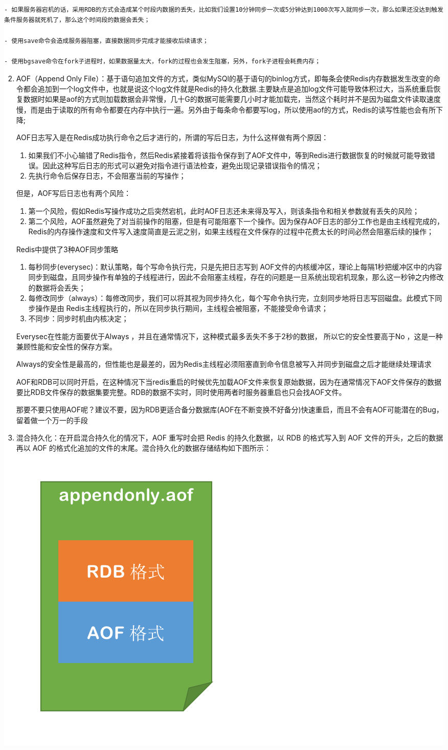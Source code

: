     - 如果服务器宕机的话，采用RDB的方式会造成某个时段内数据的丢失，比如我们设置10分钟同步一次或5分钟达到1000次写入就同步一次，那么如果还没达到触发条件服务器就死机了，那么这个时间段的数据会丢失；

    - 使用save命令会造成服务器阻塞，直接数据同步完成才能接收后续请求；

    - 使用bgsave命令在fork子进程时，如果数据量太大，fork的过程也会发生阻塞，另外，fork子进程会耗费内存；

2. AOF（Append Only File）：基于语句追加文件的方式，类似MySQl的基于语句的binlog方式，即每条会使Redis内存数据发生改变的命令都会追加到一个log文件中，也就是说这个log文件就是Redis的持久化数据.主要缺点是追加log文件可能导致体积过大，当系统重启恢复数据时如果是aof的方式则加载数据会非常慢，几十G的数据可能需要几小时才能加载完，当然这个耗时并不是因为磁盘文件读取速度慢，而是由于读取的所有命令都要在内存中执行一遍。另外由于每条命令都要写log，所以使用aof的方式，Redis的读写性能也会有所下降;

    AOF日志写入是在Redis成功执行命令之后才进行的，所谓的写后日志，为什么这样做有两个原因：
    1. 如果我们不小心输错了Redis指令，然后Redis紧接着将该指令保存到了AOF文件中，等到Redis进行数据恢复的时候就可能导致错误。因此这种写后日志的形式可以避免对指令进行语法检查，避免出现记录错误指令的情况；
    2. 先执行命令后保存日志，不会阻塞当前的写操作；

    但是，AOF写后日志也有两个风险：
    1. 第一个风险，假如Redis写操作成功之后突然宕机，此时AOF日志还未来得及写入，则该条指令和相关参数就有丢失的风险；
    2. 第二个风险，AOF虽然避免了对当前操作的阻塞，但是有可能阻塞下一个操作。因为保存AOF日志的部分工作也是由主线程完成的，Redis的内存操作速度和文件写入速度简直是云泥之别，如果主线程在文件保存的过程中花费太长的时间必然会阻塞后续的操作；

    Redis中提供了3种AOF同步策略
    1. 每秒同步(everysec)：默认策略，每个写命令执行完，只是先把日志写到 AOF文件的内核缓冲区，理论上每隔1秒把缓冲区中的内容同步到磁盘，且同步操作有单独的子线程进行，因此不会阻塞主线程，存在的问题是一旦系统出现宕机现象，那么这一秒钟之内修改的数据将会丢失；
    2. 每修改同步（always）：每修改同步，我们可以将其视为同步持久化，每个写命令执行完，立刻同步地将日志写回磁盘。此模式下同步操作是由 Redis主线程执行的，所以在同步执行期间，主线程会被阻塞，不能接受命令请求；
    3. 不同步：同步时机由内核决定；

    Everysec在性能方面要优于Always ，并且在通常情况下，这种模式最多丢失不多于2秒的数据， 所以它的安全性要高于No ，这是一种兼顾性能和安全性的保存方案。

    Always的安全性是最高的，但性能也是最差的，因为Redis主线程必须阻塞直到命令信息被写入并同步到磁盘之后才能继续处理请求

    AOF和RDB可以同时开启，在这种情况下当redis重启的时候优先加载AOF文件来恢复原始数据，因为在通常情况下AOF文件保存的数据要比RDB文件保存的数据集要完整。RDB的数据不实时，同时使用两者时服务器重启也只会找AOF文件。

    那要不要只使用AOF呢？建议不要，因为RDB更适合备分数据库(AOF在不断变换不好备分)快速重启，而且不会有AOF可能潜在的Bug，留着做一个万一的手段

3. 混合持久化：在开启混合持久化的情况下，AOF 重写时会把 Redis 的持久化数据，以 RDB 的格式写入到 AOF 文件的开头，之后的数据再以 AOF 的格式化追加的文件的末尾。混合持久化的数据存储结构如下图所示：

![mix-persistence-data-struct](https://github.com/xiaoyuge/Tech-Notes/blob/main/%E5%88%86%E5%B8%83%E5%BC%8F%E7%B3%BB%E7%BB%9F/resources/mix-persistence-data-struct.png)